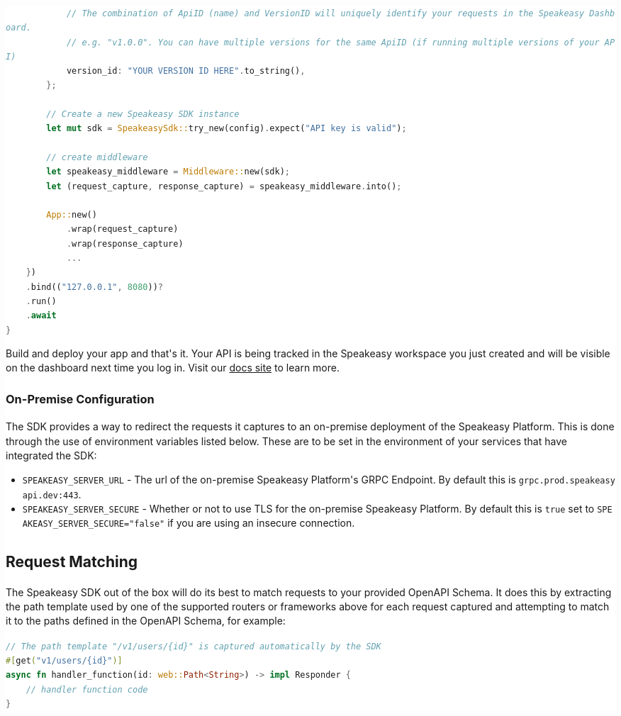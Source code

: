 ```rust
            // The combination of ApiID (name) and VersionID will uniquely identify your requests in the Speakeasy Dashboard.
            // e.g. "v1.0.0". You can have multiple versions for the same ApiID (if running multiple versions of your API)
            version_id: "YOUR VERSION ID HERE".to_string(),
        };

        // Create a new Speakeasy SDK instance
        let mut sdk = SpeakeasySdk::try_new(config).expect("API key is valid");

        // create middleware
        let speakeasy_middleware = Middleware::new(sdk);
        let (request_capture, response_capture) = speakeasy_middleware.into();

        App::new()
            .wrap(request_capture)
            .wrap(response_capture)
            ...
    })
    .bind(("127.0.0.1", 8080))?
    .run()
    .await
}
```

Build and deploy your app and that's it. Your API is being tracked in the Speakeasy workspace you just created
and will be visible on the dashboard next time you log in. Visit our [docs site](https://docs.speakeasyapi.dev/) to
learn more.

### On-Premise Configuration

The SDK provides a way to redirect the requests it captures to an on-premise deployment of the Speakeasy Platform. This is done through the use of environment variables listed below. These are to be set in the environment of your services that have integrated the SDK:

- `SPEAKEASY_SERVER_URL` - The url of the on-premise Speakeasy Platform's GRPC Endpoint. By default this is `grpc.prod.speakeasyapi.dev:443`.
- `SPEAKEASY_SERVER_SECURE` - Whether or not to use TLS for the on-premise Speakeasy Platform. By default this is `true` set to `SPEAKEASY_SERVER_SECURE="false"` if you are using an insecure connection.

## Request Matching

The Speakeasy SDK out of the box will do its best to match requests to your provided OpenAPI Schema. It does this by extracting the path template used by one of the supported routers or frameworks above for each request captured and attempting to match it to the paths defined in the OpenAPI Schema, for example:

```rust
// The path template "/v1/users/{id}" is captured automatically by the SDK
#[get("v1/users/{id}")]
async fn handler_function(id: web::Path<String>) -> impl Responder {
    // handler function code
}
```

